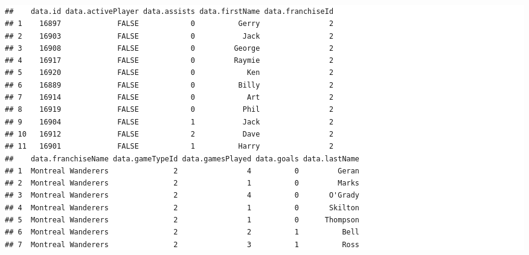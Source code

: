     ##    data.id data.activePlayer data.assists data.firstName data.franchiseId
    ## 1    16897             FALSE            0          Gerry                2
    ## 2    16903             FALSE            0           Jack                2
    ## 3    16908             FALSE            0         George                2
    ## 4    16917             FALSE            0         Raymie                2
    ## 5    16920             FALSE            0            Ken                2
    ## 6    16889             FALSE            0          Billy                2
    ## 7    16914             FALSE            0            Art                2
    ## 8    16919             FALSE            0           Phil                2
    ## 9    16904             FALSE            1           Jack                2
    ## 10   16912             FALSE            2           Dave                2
    ## 11   16901             FALSE            1          Harry                2
    ##    data.franchiseName data.gameTypeId data.gamesPlayed data.goals data.lastName
    ## 1  Montreal Wanderers               2                4          0         Geran
    ## 2  Montreal Wanderers               2                1          0         Marks
    ## 3  Montreal Wanderers               2                4          0       O'Grady
    ## 4  Montreal Wanderers               2                1          0       Skilton
    ## 5  Montreal Wanderers               2                1          0      Thompson
    ## 6  Montreal Wanderers               2                2          1          Bell
    ## 7  Montreal Wanderers               2                3          1          Ross